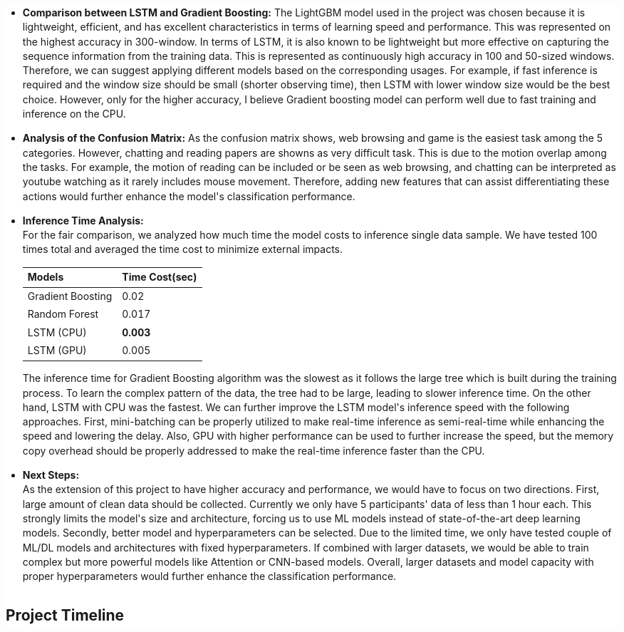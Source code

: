 - **Comparison between LSTM and Gradient Boosting:**
  The LightGBM model used in the project was chosen because it is lightweight, efficient, and has excellent characteristics in terms of learning speed and performance. This was represented on the highest accuracy in 300-window. In terms of LSTM, it is also known to be lightweight but more effective on capturing the sequence information from the training data. This is represented as continuously high accuracy in 100 and 50-sized windows. Therefore, we can suggest applying different models based on the corresponding usages. For example, if fast inference is required and the window size should be small (shorter observing time), then LSTM with lower window size would be the best choice. However, only for the higher accuracy, I believe Gradient boosting model can perform well due to fast training and inference on the CPU.

- **Analysis of the Confusion Matrix:**
  As the confusion matrix shows, web browsing and game is the easiest task among the 5 categories. However, chatting and reading papers are showns as very difficult task. This is due to the motion overlap among the tasks. For example, the motion of reading can be included or be seen as web browsing, and chatting can be interpreted as youtube watching as it rarely includes mouse movement. Therefore, adding new features that can assist differentiating these actions would further enhance the model's classification performance.

- **Inference Time Analysis:**  
  For the fair comparison, we analyzed how much time the model costs to inference single data sample. We have tested 100 times total and averaged the time cost to minimize external impacts.
  
  | Models | Time Cost(sec) |
  |----------|----------|
  |   Gradient Boosting     |  0.02  |
  |   Random Forest         |   0.017  |
  |   LSTM (CPU) |   **0.003**  |
    |   LSTM (GPU) |   0.005  |
  
  The inference time for Gradient Boosting algorithm was the slowest as it follows the large tree which is built during the training process. To learn the complex pattern of the data, the tree had to be large, leading to slower inference time. On the other hand, LSTM with CPU was the fastest. We can further improve the LSTM model's inference speed with the following approaches. First, mini-batching can be properly utilized to make real-time inference as semi-real-time while enhancing the speed and lowering the delay. Also, GPU with higher performance can be used to further increase the speed, but the memory copy overhead should be properly addressed to make the real-time inference faster than the CPU.  
  
- **Next Steps:**  
  As the extension of this project to have higher accuracy and performance, we would have to focus on two directions. First, large amount of clean data should be collected. Currently we only have 5 participants' data of less than 1 hour each. This strongly limits the model's size and architecture, forcing us to use ML models instead of state-of-the-art deep learning models. Secondly, better model and hyperparameters can be selected. Due to the limited time, we only have tested couple of ML/DL models and architectures with fixed hyperparameters. If combined with larger datasets, we would be able to train complex but more powerful models like Attention or CNN-based models. Overall, larger datasets and model capacity with proper hyperparameters would further enhance the classification performance.
  

## Project Timeline
